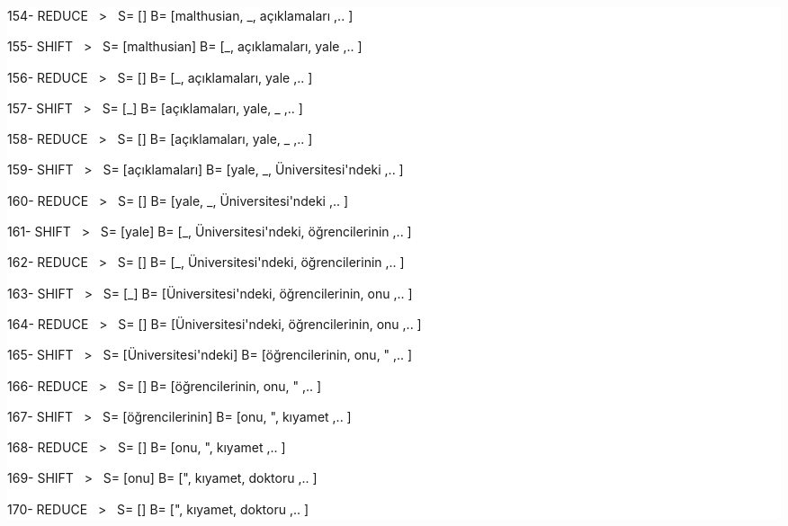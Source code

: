 
154- REDUCE&nbsp;&nbsp;&nbsp;>&nbsp;&nbsp;&nbsp;S= []   B= [malthusian, _, açıklamaları ,.. ]



155- SHIFT&nbsp;&nbsp;&nbsp;>&nbsp;&nbsp;&nbsp;S= [malthusian]   B= [_, açıklamaları, yale ,.. ]



156- REDUCE&nbsp;&nbsp;&nbsp;>&nbsp;&nbsp;&nbsp;S= []   B= [_, açıklamaları, yale ,.. ]



157- SHIFT&nbsp;&nbsp;&nbsp;>&nbsp;&nbsp;&nbsp;S= [_]   B= [açıklamaları, yale, _ ,.. ]



158- REDUCE&nbsp;&nbsp;&nbsp;>&nbsp;&nbsp;&nbsp;S= []   B= [açıklamaları, yale, _ ,.. ]



159- SHIFT&nbsp;&nbsp;&nbsp;>&nbsp;&nbsp;&nbsp;S= [açıklamaları]   B= [yale, _, Üniversitesi'ndeki ,.. ]



160- REDUCE&nbsp;&nbsp;&nbsp;>&nbsp;&nbsp;&nbsp;S= []   B= [yale, _, Üniversitesi'ndeki ,.. ]



161- SHIFT&nbsp;&nbsp;&nbsp;>&nbsp;&nbsp;&nbsp;S= [yale]   B= [_, Üniversitesi'ndeki, öğrencilerinin ,.. ]



162- REDUCE&nbsp;&nbsp;&nbsp;>&nbsp;&nbsp;&nbsp;S= []   B= [_, Üniversitesi'ndeki, öğrencilerinin ,.. ]



163- SHIFT&nbsp;&nbsp;&nbsp;>&nbsp;&nbsp;&nbsp;S= [_]   B= [Üniversitesi'ndeki, öğrencilerinin, onu ,.. ]



164- REDUCE&nbsp;&nbsp;&nbsp;>&nbsp;&nbsp;&nbsp;S= []   B= [Üniversitesi'ndeki, öğrencilerinin, onu ,.. ]



165- SHIFT&nbsp;&nbsp;&nbsp;>&nbsp;&nbsp;&nbsp;S= [Üniversitesi'ndeki]   B= [öğrencilerinin, onu, " ,.. ]



166- REDUCE&nbsp;&nbsp;&nbsp;>&nbsp;&nbsp;&nbsp;S= []   B= [öğrencilerinin, onu, " ,.. ]



167- SHIFT&nbsp;&nbsp;&nbsp;>&nbsp;&nbsp;&nbsp;S= [öğrencilerinin]   B= [onu, ", kıyamet ,.. ]



168- REDUCE&nbsp;&nbsp;&nbsp;>&nbsp;&nbsp;&nbsp;S= []   B= [onu, ", kıyamet ,.. ]



169- SHIFT&nbsp;&nbsp;&nbsp;>&nbsp;&nbsp;&nbsp;S= [onu]   B= [", kıyamet, doktoru ,.. ]



170- REDUCE&nbsp;&nbsp;&nbsp;>&nbsp;&nbsp;&nbsp;S= []   B= [", kıyamet, doktoru ,.. ]

